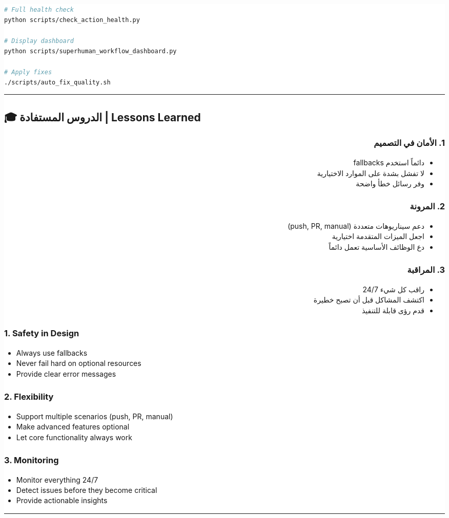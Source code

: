 </div>

```bash
# Full health check
python scripts/check_action_health.py

# Display dashboard
python scripts/superhuman_workflow_dashboard.py

# Apply fixes
./scripts/auto_fix_quality.sh
```

---

## 🎓 الدروس المستفادة | Lessons Learned

<div dir="rtl">

### 1. الأمان في التصميم
- دائماً استخدم fallbacks
- لا تفشل بشدة على الموارد الاختيارية
- وفر رسائل خطأ واضحة

### 2. المرونة
- دعم سيناريوهات متعددة (push, PR, manual)
- اجعل الميزات المتقدمة اختيارية
- دع الوظائف الأساسية تعمل دائماً

### 3. المراقبة
- راقب كل شيء 24/7
- اكتشف المشاكل قبل أن تصبح خطيرة
- قدم رؤى قابلة للتنفيذ

</div>

### 1. Safety in Design
- Always use fallbacks
- Never fail hard on optional resources
- Provide clear error messages

### 2. Flexibility
- Support multiple scenarios (push, PR, manual)
- Make advanced features optional
- Let core functionality always work

### 3. Monitoring
- Monitor everything 24/7
- Detect issues before they become critical
- Provide actionable insights

---